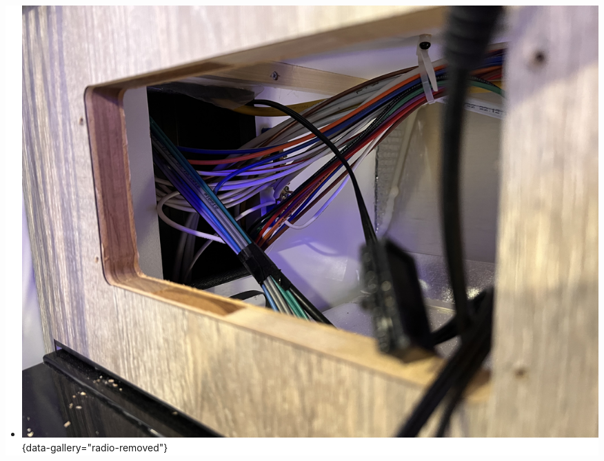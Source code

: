 - ![inside radio compartment](/images/intech_sol_horizon_cellular/IMG_1856.jpg){data-gallery="radio-removed"}